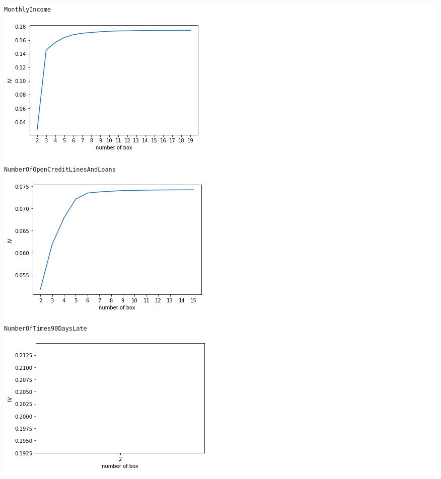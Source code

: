 

    MonthlyIncome
    


    
![png](output_42_9.png)
    


    NumberOfOpenCreditLinesAndLoans
    


    
![png](output_42_11.png)
    


    NumberOfTimes90DaysLate
    


    
![png](output_42_13.png)
    